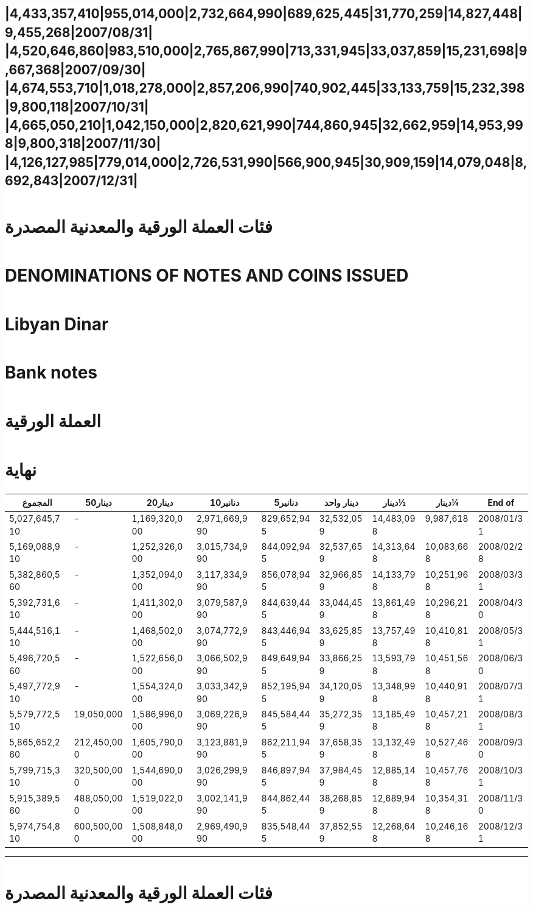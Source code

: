 |4,433,357,410|955,014,000|2,732,664,990|689,625,445|31,770,259|14,827,448|9,455,268|2007/08/31|
|4,520,646,860|983,510,000|2,765,867,990|713,331,945|33,037,859|15,231,698|9,667,368|2007/09/30|
|4,674,553,710|1,018,278,000|2,857,206,990|740,902,445|33,133,759|15,232,398|9,800,118|2007/10/31|
|4,665,050,210|1,042,150,000|2,820,621,990|744,860,945|32,662,959|14,953,998|9,800,318|2007/11/30|
|4,126,127,985|779,014,000|2,726,531,990|566,900,945|30,909,159|14,079,048|8,692,843|2007/12/31|
---
# فئات العملة الورقية والمعدنية المصدرة

# DENOMINATIONS OF NOTES AND COINS ISSUED

# Libyan Dinar

# Bank notes

# العملة الورقية

# نهاية

|المجموع|دينار50|دينار20|دنانير10|دنانير5|دينار واحد|دينار½|دينار¼|End of|
|---|---|---|---|---|---|---|---|---|
|5,027,645,710|-|1,169,320,000|2,971,669,990|829,652,945|32,532,059|14,483,098|9,987,618|2008/01/31|
|5,169,088,910|-|1,252,326,000|3,015,734,990|844,092,945|32,537,659|14,313,648|10,083,668|2008/02/28|
|5,382,860,560|-|1,352,094,000|3,117,334,990|856,078,945|32,966,859|14,133,798|10,251,968|2008/03/31|
|5,392,731,610|-|1,411,302,000|3,079,587,990|844,639,445|33,044,459|13,861,498|10,296,218|2008/04/30|
|5,444,516,110|-|1,468,502,000|3,074,772,990|843,446,945|33,625,859|13,757,498|10,410,818|2008/05/31|
|5,496,720,560|-|1,522,656,000|3,066,502,990|849,649,945|33,866,259|13,593,798|10,451,568|2008/06/30|
|5,497,772,910|-|1,554,324,000|3,033,342,990|852,195,945|34,120,059|13,348,998|10,440,918|2008/07/31|
|5,579,772,510|19,050,000|1,586,996,000|3,069,226,990|845,584,445|35,272,359|13,185,498|10,457,218|2008/08/31|
|5,865,652,260|212,450,000|1,605,790,000|3,123,881,990|862,211,945|37,658,359|13,132,498|10,527,468|2008/09/30|
|5,799,715,310|320,500,000|1,544,690,000|3,026,299,990|846,897,945|37,984,459|12,885,148|10,457,768|2008/10/31|
|5,915,389,560|488,050,000|1,519,022,000|3,002,141,990|844,862,445|38,268,859|12,689,948|10,354,318|2008/11/30|
|5,974,754,810|600,500,000|1,508,848,000|2,969,490,990|835,548,445|37,852,559|12,268,648|10,246,168|2008/12/31|
---
# فئات العملة الورقية والمعدنية المصدرة
